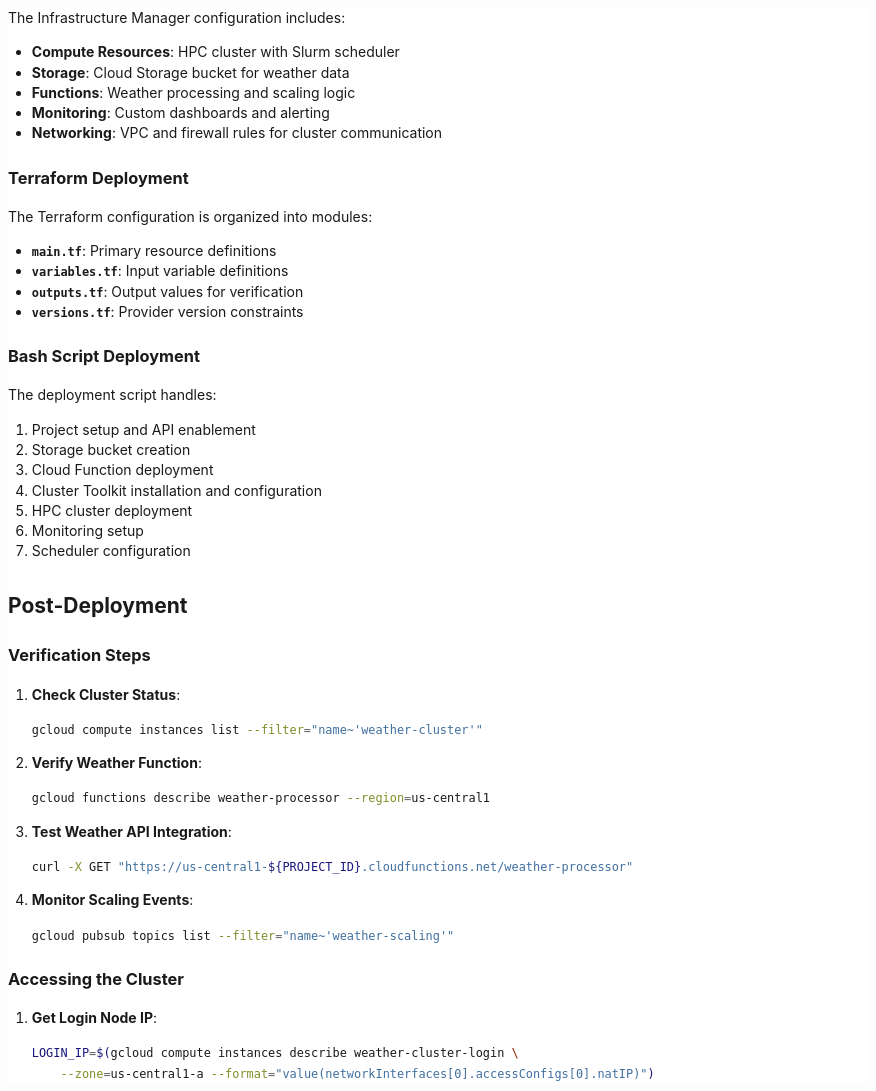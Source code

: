 The Infrastructure Manager configuration includes:

- **Compute Resources**: HPC cluster with Slurm scheduler
- **Storage**: Cloud Storage bucket for weather data
- **Functions**: Weather processing and scaling logic
- **Monitoring**: Custom dashboards and alerting
- **Networking**: VPC and firewall rules for cluster communication

### Terraform Deployment

The Terraform configuration is organized into modules:

- **`main.tf`**: Primary resource definitions
- **`variables.tf`**: Input variable definitions
- **`outputs.tf`**: Output values for verification
- **`versions.tf`**: Provider version constraints

### Bash Script Deployment

The deployment script handles:

1. Project setup and API enablement
2. Storage bucket creation
3. Cloud Function deployment
4. Cluster Toolkit installation and configuration
5. HPC cluster deployment
6. Monitoring setup
7. Scheduler configuration

## Post-Deployment

### Verification Steps

1. **Check Cluster Status**:
   ```bash
   gcloud compute instances list --filter="name~'weather-cluster'"
   ```

2. **Verify Weather Function**:
   ```bash
   gcloud functions describe weather-processor --region=us-central1
   ```

3. **Test Weather API Integration**:
   ```bash
   curl -X GET "https://us-central1-${PROJECT_ID}.cloudfunctions.net/weather-processor"
   ```

4. **Monitor Scaling Events**:
   ```bash
   gcloud pubsub topics list --filter="name~'weather-scaling'"
   ```

### Accessing the Cluster

1. **Get Login Node IP**:
   ```bash
   LOGIN_IP=$(gcloud compute instances describe weather-cluster-login \
       --zone=us-central1-a --format="value(networkInterfaces[0].accessConfigs[0].natIP)")
   ```
